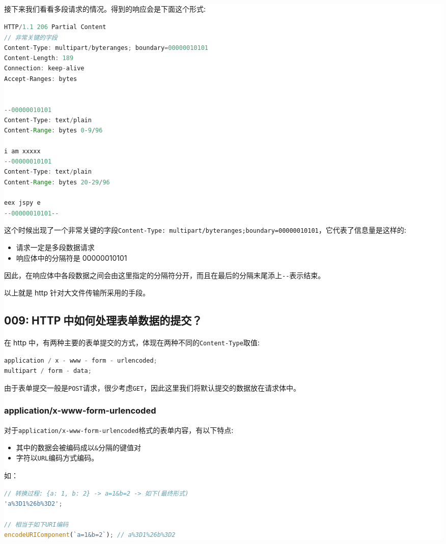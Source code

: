 接下来我们看看多段请求的情况。得到的响应会是下面这个形式:

```js
HTTP/1.1 206 Partial Content
// 非常关键的字段
Content-Type: multipart/byteranges; boundary=00000010101
Content-Length: 189
Connection: keep-alive
Accept-Ranges: bytes


--00000010101
Content-Type: text/plain
Content-Range: bytes 0-9/96

i am xxxxx
--00000010101
Content-Type: text/plain
Content-Range: bytes 20-29/96

eex jspy e
--00000010101--

```

这个时候出现了一个非常关键的字段`Content-Type: multipart/byteranges;boundary=00000010101`，它代表了信息量是这样的:

- 请求一定是多段数据请求
- 响应体中的分隔符是 00000010101

因此，在响应体中各段数据之间会由这里指定的分隔符分开，而且在最后的分隔末尾添上`--`表示结束。

以上就是 http 针对大文件传输所采用的手段。

## 009: HTTP 中如何处理表单数据的提交？

在 http 中，有两种主要的表单提交的方式，体现在两种不同的`Content-Type`取值:

```js
application / x - www - form - urlencoded;
multipart / form - data;
```

由于表单提交一般是`POST`请求，很少考虑`GET`，因此这里我们将默认提交的数据放在请求体中。

### application/x-www-form-urlencoded

对于`application/x-www-form-urlencoded`格式的表单内容，有以下特点:

- 其中的数据会被编码成以`&`分隔的键值对
- 字符以`URL`编码方式编码。

如：

```js
// 转换过程: {a: 1, b: 2} -> a=1&b=2 -> 如下(最终形式)
'a%3D1%26b%3D2';

// 相当于如下URI编码
encodeURIComponent(`a=1&b=2`); // a%3D1%26b%3D2
```
